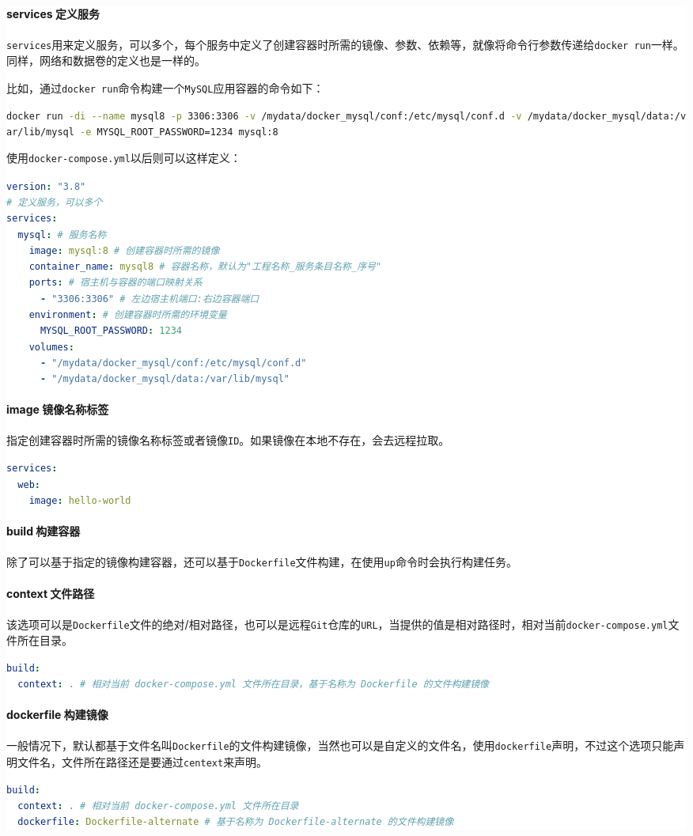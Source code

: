#### services 定义服务

`services`用来定义服务，可以多个，每个服务中定义了创建容器时所需的镜像、参数、依赖等，就像将命令行参数传递给`docker run`一样。同样，网络和数据卷的定义也是一样的。

比如，通过`docker run`命令构建一个`MySQL`应用容器的命令如下：
```sh
docker run -di --name mysql8 -p 3306:3306 -v /mydata/docker_mysql/conf:/etc/mysql/conf.d -v /mydata/docker_mysql/data:/var/lib/mysql -e MYSQL_ROOT_PASSWORD=1234 mysql:8
```

使用`docker-compose.yml`以后则可以这样定义：
```yml
version: "3.8"
# 定义服务，可以多个
services:
  mysql: # 服务名称
    image: mysql:8 # 创建容器时所需的镜像
    container_name: mysql8 # 容器名称，默认为"工程名称_服务条目名称_序号"
    ports: # 宿主机与容器的端口映射关系
      - "3306:3306" # 左边宿主机端口:右边容器端口
    environment: # 创建容器时所需的环境变量
      MYSQL_ROOT_PASSWORD: 1234
    volumes:
      - "/mydata/docker_mysql/conf:/etc/mysql/conf.d"
      - "/mydata/docker_mysql/data:/var/lib/mysql"
```

#### image 镜像名称标签

指定创建容器时所需的镜像名称标签或者镜像`ID`。如果镜像在本地不存在，会去远程拉取。
```yml
services:
  web:
    image: hello-world
```

#### build 构建容器

除了可以基于指定的镜像构建容器，还可以基于`Dockerfile`文件构建，在使用`up`命令时会执行构建任务。

#### context 文件路径

该选项可以是`Dockerfile`文件的绝对/相对路径，也可以是远程`Git`仓库的`URL`，当提供的值是相对路径时，相对当前`docker-compose.yml`文件所在目录。
```yml
build:
  context: . # 相对当前 docker-compose.yml 文件所在目录，基于名称为 Dockerfile 的文件构建镜像
```

#### dockerfile 构建镜像

一般情况下，默认都基于文件名叫`Dockerfile`的文件构建镜像，当然也可以是自定义的文件名，使用`dockerfile`声明，不过这个选项只能声明文件名，文件所在路径还是要通过`centext`来声明。
```yml
build:
  context: . # 相对当前 docker-compose.yml 文件所在目录
  dockerfile: Dockerfile-alternate # 基于名称为 Dockerfile-alternate 的文件构建镜像
```
